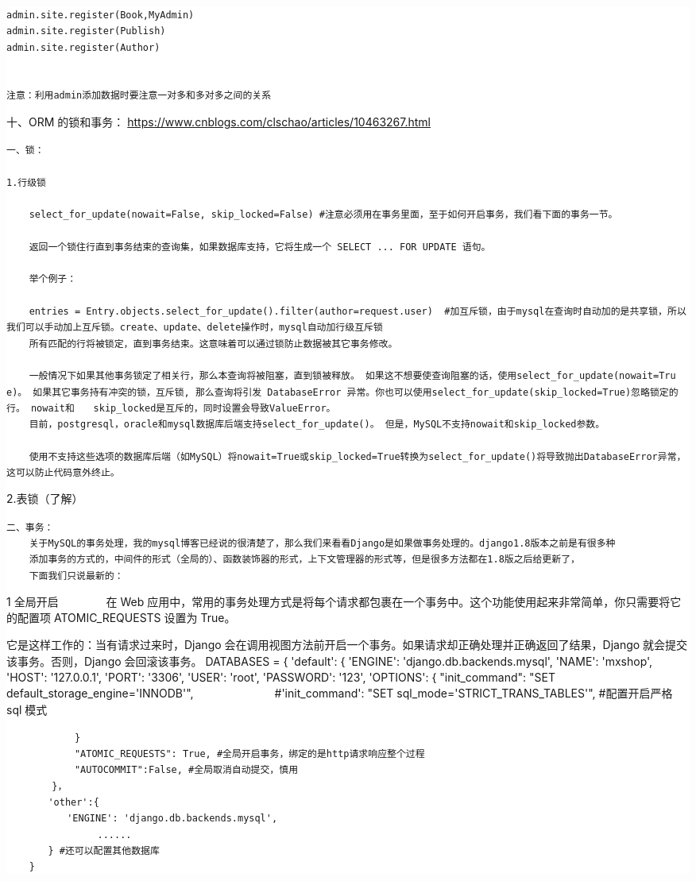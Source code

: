     admin.site.register(Book,MyAdmin)
    admin.site.register(Publish)
    admin.site.register(Author)


    注意：利用admin添加数据时要注意一对多和多对多之间的关系

十、ORM 的锁和事务：
https://www.cnblogs.com/clschao/articles/10463267.html

    一、锁：

    1.行级锁

        select_for_update(nowait=False, skip_locked=False) #注意必须用在事务里面，至于如何开启事务，我们看下面的事务一节。

        返回一个锁住行直到事务结束的查询集，如果数据库支持，它将生成一个 SELECT ... FOR UPDATE 语句。

        举个例子：

        entries = Entry.objects.select_for_update().filter(author=request.user)  #加互斥锁，由于mysql在查询时自动加的是共享锁，所以我们可以手动加上互斥锁。create、update、delete操作时，mysql自动加行级互斥锁
        所有匹配的行将被锁定，直到事务结束。这意味着可以通过锁防止数据被其它事务修改。

        一般情况下如果其他事务锁定了相关行，那么本查询将被阻塞，直到锁被释放。 如果这不想要使查询阻塞的话，使用select_for_update(nowait=True)。 如果其它事务持有冲突的锁，互斥锁, 那么查询将引发 DatabaseError 异常。你也可以使用select_for_update(skip_locked=True)忽略锁定的行。 nowait和　　skip_locked是互斥的，同时设置会导致ValueError。
        目前，postgresql，oracle和mysql数据库后端支持select_for_update()。 但是，MySQL不支持nowait和skip_locked参数。

        使用不支持这些选项的数据库后端（如MySQL）将nowait=True或skip_locked=True转换为select_for_update()将导致抛出DatabaseError异常，这可以防止代码意外终止。

2.表锁（了解）

    二、事务：
        关于MySQL的事务处理，我的mysql博客已经说的很清楚了，那么我们来看看Django是如果做事务处理的。django1.8版本之前是有很多种
        添加事务的方式的，中间件的形式（全局的）、函数装饰器的形式，上下文管理器的形式等，但是很多方法都在1.8版之后给更新了，
        下面我们只说最新的：

1 全局开启
　　　　在 Web 应用中，常用的事务处理方式是将每个请求都包裹在一个事务中。这个功能使用起来非常简单，你只需要将它的配置项 ATOMIC_REQUESTS 设置为 True。

它是这样工作的：当有请求过来时，Django 会在调用视图方法前开启一个事务。如果请求却正确处理并正确返回了结果，Django 就会提交该事务。否则，Django 会回滚该事务。
DATABASES = {
'default': {
'ENGINE': 'django.db.backends.mysql',
'NAME': 'mxshop',
'HOST': '127.0.0.1',
'PORT': '3306',
'USER': 'root',
'PASSWORD': '123',
'OPTIONS': {
"init_command": "SET default_storage_engine='INNODB'",
　　　　　　　#'init_command': "SET sql_mode='STRICT_TRANS_TABLES'", #配置开启严格 sql 模式

                }
                "ATOMIC_REQUESTS": True, #全局开启事务，绑定的是http请求响应整个过程
                "AUTOCOMMIT":False, #全局取消自动提交，慎用
            }，
        　　'other':{
        　　　　'ENGINE': 'django.db.backends.mysql',
                    ......
        　　} #还可以配置其他数据库
        }

